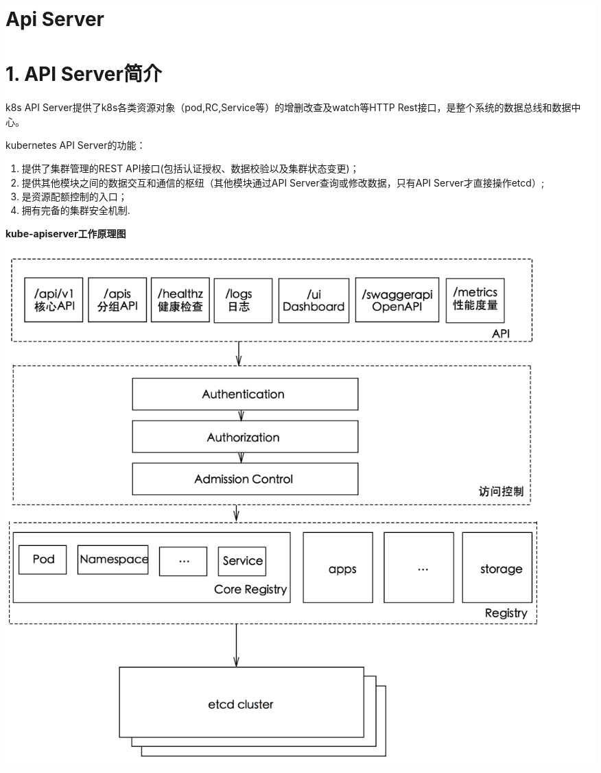 



# Api Server

# 1. API Server简介

k8s API Server提供了k8s各类资源对象（pod,RC,Service等）的增删改查及watch等HTTP Rest接口，是整个系统的数据总线和数据中心。

kubernetes API Server的功能：

1. 提供了集群管理的REST API接口(包括认证授权、数据校验以及集群状态变更)；
2. 提供其他模块之间的数据交互和通信的枢纽（其他模块通过API Server查询或修改数据，只有API Server才直接操作etcd）;
3. 是资源配额控制的入口；
4. 拥有完备的集群安全机制.

**kube-apiserver工作原理图**

[![kube-apiserver](./assets/687474703a2f2f7265732e636c6f7564696e6172792e636f6d2f647178746e3069636b2f696d6167652f75706c6f61642f76313531303537393031372f61727469636c652f6b756265726e657465732f636f72652f6b7562652d6170697365727665722e706e67.png)](https://camo.githubusercontent.com/734858a0f40c467feb11098f431f16de50d78d4923d03a468228f0a96107cfc2/687474703a2f2f7265732e636c6f7564696e6172792e636f6d2f647178746e3069636b2f696d6167652f75706c6f61642f76313531303537393031372f61727469636c652f6b756265726e657465732f636f72652f6b7562652d6170697365727665722e706e67)
